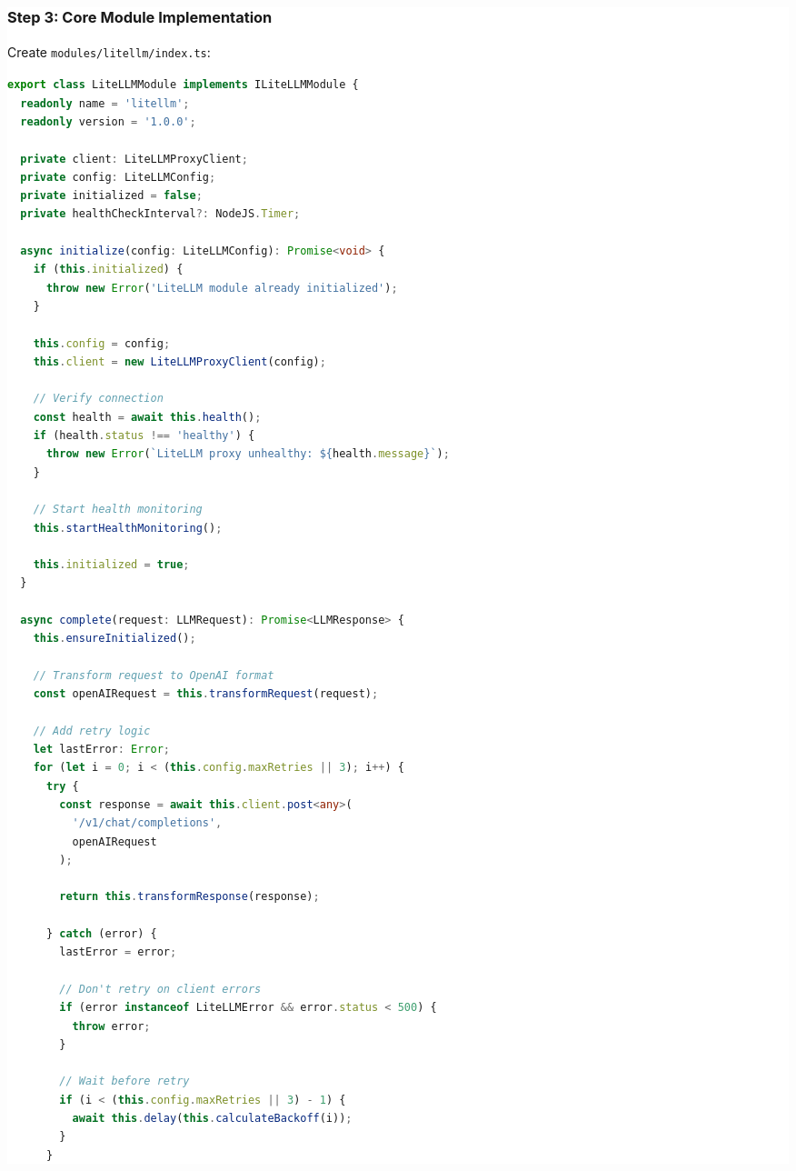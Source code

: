 
### Step 3: Core Module Implementation
Create `modules/litellm/index.ts`:

```typescript
export class LiteLLMModule implements ILiteLLMModule {
  readonly name = 'litellm';
  readonly version = '1.0.0';
  
  private client: LiteLLMProxyClient;
  private config: LiteLLMConfig;
  private initialized = false;
  private healthCheckInterval?: NodeJS.Timer;
  
  async initialize(config: LiteLLMConfig): Promise<void> {
    if (this.initialized) {
      throw new Error('LiteLLM module already initialized');
    }
    
    this.config = config;
    this.client = new LiteLLMProxyClient(config);
    
    // Verify connection
    const health = await this.health();
    if (health.status !== 'healthy') {
      throw new Error(`LiteLLM proxy unhealthy: ${health.message}`);
    }
    
    // Start health monitoring
    this.startHealthMonitoring();
    
    this.initialized = true;
  }
  
  async complete(request: LLMRequest): Promise<LLMResponse> {
    this.ensureInitialized();
    
    // Transform request to OpenAI format
    const openAIRequest = this.transformRequest(request);
    
    // Add retry logic
    let lastError: Error;
    for (let i = 0; i < (this.config.maxRetries || 3); i++) {
      try {
        const response = await this.client.post<any>(
          '/v1/chat/completions',
          openAIRequest
        );
        
        return this.transformResponse(response);
        
      } catch (error) {
        lastError = error;
        
        // Don't retry on client errors
        if (error instanceof LiteLLMError && error.status < 500) {
          throw error;
        }
        
        // Wait before retry
        if (i < (this.config.maxRetries || 3) - 1) {
          await this.delay(this.calculateBackoff(i));
        }
      }
```
